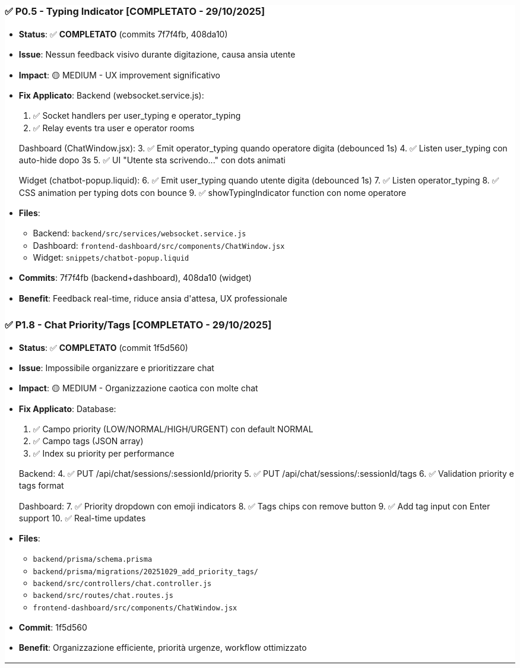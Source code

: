 ### ✅ P0.5 - Typing Indicator [COMPLETATO - 29/10/2025]
- **Status**: ✅ **COMPLETATO** (commits 7f7f4fb, 408da10)
- **Issue**: Nessun feedback visivo durante digitazione, causa ansia utente
- **Impact**: 🟡 MEDIUM - UX improvement significativo
- **Fix Applicato**:
  Backend (websocket.service.js):
  1. ✅ Socket handlers per user_typing e operator_typing
  2. ✅ Relay events tra user e operator rooms

  Dashboard (ChatWindow.jsx):
  3. ✅ Emit operator_typing quando operatore digita (debounced 1s)
  4. ✅ Listen user_typing con auto-hide dopo 3s
  5. ✅ UI "Utente sta scrivendo..." con dots animati

  Widget (chatbot-popup.liquid):
  6. ✅ Emit user_typing quando utente digita (debounced 1s)
  7. ✅ Listen operator_typing
  8. ✅ CSS animation per typing dots con bounce
  9. ✅ showTypingIndicator function con nome operatore
- **Files**:
  - Backend: `backend/src/services/websocket.service.js`
  - Dashboard: `frontend-dashboard/src/components/ChatWindow.jsx`
  - Widget: `snippets/chatbot-popup.liquid`
- **Commits**: 7f7f4fb (backend+dashboard), 408da10 (widget)
- **Benefit**: Feedback real-time, riduce ansia d'attesa, UX professionale

### ✅ P1.8 - Chat Priority/Tags [COMPLETATO - 29/10/2025]
- **Status**: ✅ **COMPLETATO** (commit 1f5d560)
- **Issue**: Impossibile organizzare e prioritizzare chat
- **Impact**: 🟡 MEDIUM - Organizzazione caotica con molte chat
- **Fix Applicato**:
  Database:
  1. ✅ Campo priority (LOW/NORMAL/HIGH/URGENT) con default NORMAL
  2. ✅ Campo tags (JSON array)
  3. ✅ Index su priority per performance

  Backend:
  4. ✅ PUT /api/chat/sessions/:sessionId/priority
  5. ✅ PUT /api/chat/sessions/:sessionId/tags
  6. ✅ Validation priority e tags format

  Dashboard:
  7. ✅ Priority dropdown con emoji indicators
  8. ✅ Tags chips con remove button
  9. ✅ Add tag input con Enter support
  10. ✅ Real-time updates
- **Files**:
  - `backend/prisma/schema.prisma`
  - `backend/prisma/migrations/20251029_add_priority_tags/`
  - `backend/src/controllers/chat.controller.js`
  - `backend/src/routes/chat.routes.js`
  - `frontend-dashboard/src/components/ChatWindow.jsx`
- **Commit**: 1f5d560
- **Benefit**: Organizzazione efficiente, priorità urgenze, workflow ottimizzato

---
